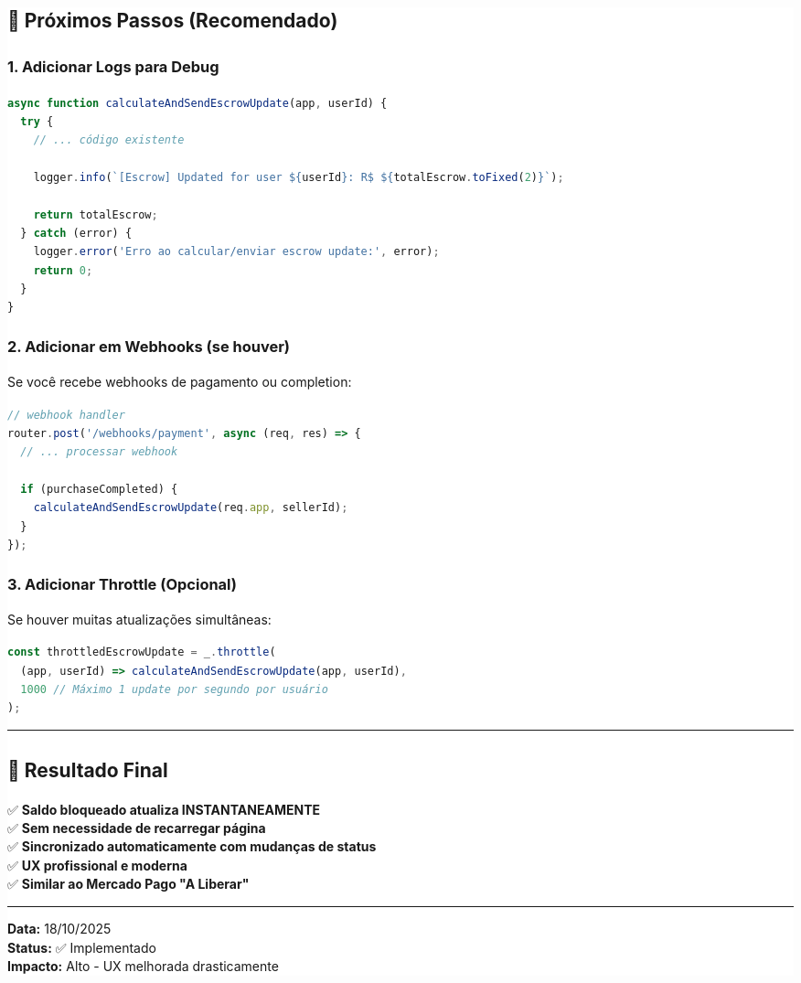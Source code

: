 
## 🎯 Próximos Passos (Recomendado)

### **1. Adicionar Logs para Debug**

```javascript
async function calculateAndSendEscrowUpdate(app, userId) {
  try {
    // ... código existente
    
    logger.info(`[Escrow] Updated for user ${userId}: R$ ${totalEscrow.toFixed(2)}`);
    
    return totalEscrow;
  } catch (error) {
    logger.error('Erro ao calcular/enviar escrow update:', error);
    return 0;
  }
}
```

### **2. Adicionar em Webhooks (se houver)**

Se você recebe webhooks de pagamento ou completion:

```javascript
// webhook handler
router.post('/webhooks/payment', async (req, res) => {
  // ... processar webhook
  
  if (purchaseCompleted) {
    calculateAndSendEscrowUpdate(req.app, sellerId);
  }
});
```

### **3. Adicionar Throttle (Opcional)**

Se houver muitas atualizações simultâneas:

```javascript
const throttledEscrowUpdate = _.throttle(
  (app, userId) => calculateAndSendEscrowUpdate(app, userId),
  1000 // Máximo 1 update por segundo por usuário
);
```

---

## 🚀 Resultado Final

✅ **Saldo bloqueado atualiza INSTANTANEAMENTE**  
✅ **Sem necessidade de recarregar página**  
✅ **Sincronizado automaticamente com mudanças de status**  
✅ **UX profissional e moderna**  
✅ **Similar ao Mercado Pago "A Liberar"**  

---

**Data:** 18/10/2025  
**Status:** ✅ Implementado  
**Impacto:** Alto - UX melhorada drasticamente
